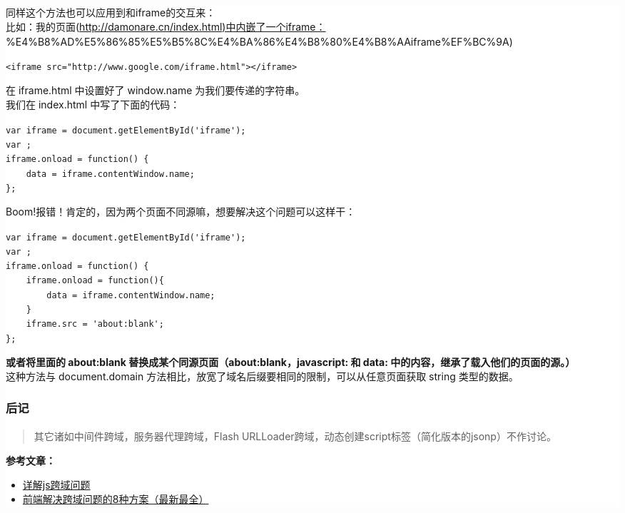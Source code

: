 同样这个方法也可以应用到和iframe的交互来：<br />比如：我的页面([http://damonare.cn/index.html)中内嵌了一个iframe：](http://damonare.cn/index.html)%E4%B8%AD%E5%86%85%E5%B5%8C%E4%BA%86%E4%B8%80%E4%B8%AAiframe%EF%BC%9A)
```
<iframe src="http://www.google.com/iframe.html"></iframe>
```
在 iframe.html 中设置好了 window.name 为我们要传递的字符串。<br />我们在 index.html 中写了下面的代码：
```
var iframe = document.getElementById('iframe');
var ;
iframe.onload = function() {
    data = iframe.contentWindow.name;
};
```
Boom!报错！肯定的，因为两个页面不同源嘛，想要解决这个问题可以这样干：
```
var iframe = document.getElementById('iframe');
var ;
iframe.onload = function() {
    iframe.onload = function(){
        data = iframe.contentWindow.name;
    }
    iframe.src = 'about:blank';
};
```
**或者将里面的 about:blank 替换成某个同源页面（about:blank，javascript: 和 data: 中的内容，继承了载入他们的页面的源。）**<br />这种方法与 document.domain 方法相比，放宽了域名后缀要相同的限制，可以从任意页面获取 string 类型的数据。

### 后记
> 其它诸如中间件跨域，服务器代理跨域，Flash URLLoader跨域，动态创建script标签（简化版本的jsonp）不作讨论。

**参考文章：**

- [详解js跨域问题](https://segmentfault.com/a/1190000000718840#articleHeader1)
- [前端解决跨域问题的8种方案（最新最全）](http://blog.csdn.net/joyhen/article/details/21631833)

